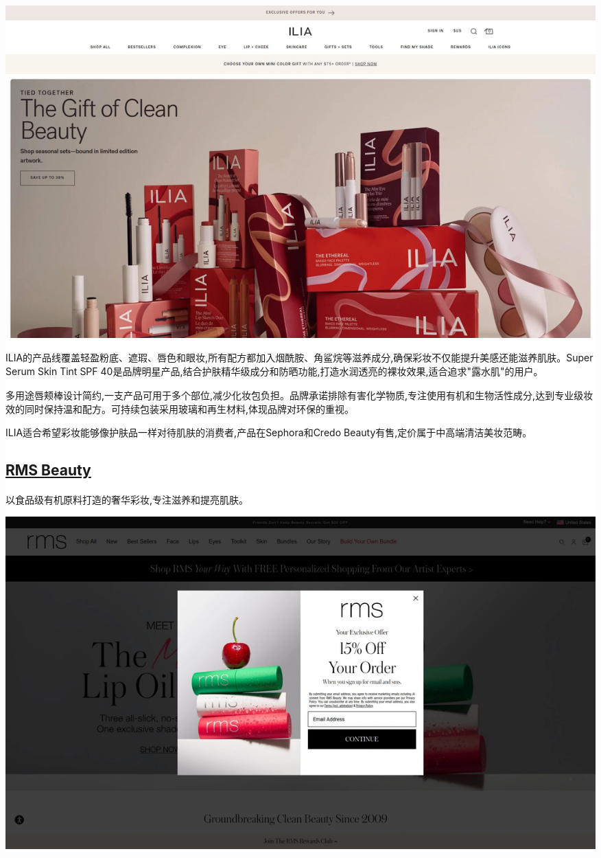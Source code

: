 ![ILIA Beauty Screenshot](image/iliabeauty.webp)


ILIA的产品线覆盖轻盈粉底、遮瑕、唇色和眼妆,所有配方都加入烟酰胺、角鲨烷等滋养成分,确保彩妆不仅能提升美感还能滋养肌肤。Super Serum Skin Tint SPF 40是品牌明星产品,结合护肤精华级成分和防晒功能,打造水润透亮的裸妆效果,适合追求"露水肌"的用户。

多用途唇颊棒设计简约,一支产品可用于多个部位,减少化妆包负担。品牌承诺排除有害化学物质,专注使用有机和生物活性成分,达到专业级妆效的同时保持温和配方。可持续包装采用玻璃和再生材料,体现品牌对环保的重视。

ILIA适合希望彩妆能够像护肤品一样对待肌肤的消费者,产品在Sephora和Credo Beauty有售,定价属于中高端清洁美妆范畴。

## **[RMS Beauty](https://www.rmsbeauty.com)**

以食品级有机原料打造的奢华彩妆,专注滋养和提亮肌肤。

![RMS Beauty Screenshot](image/rmsbeauty.webp)
